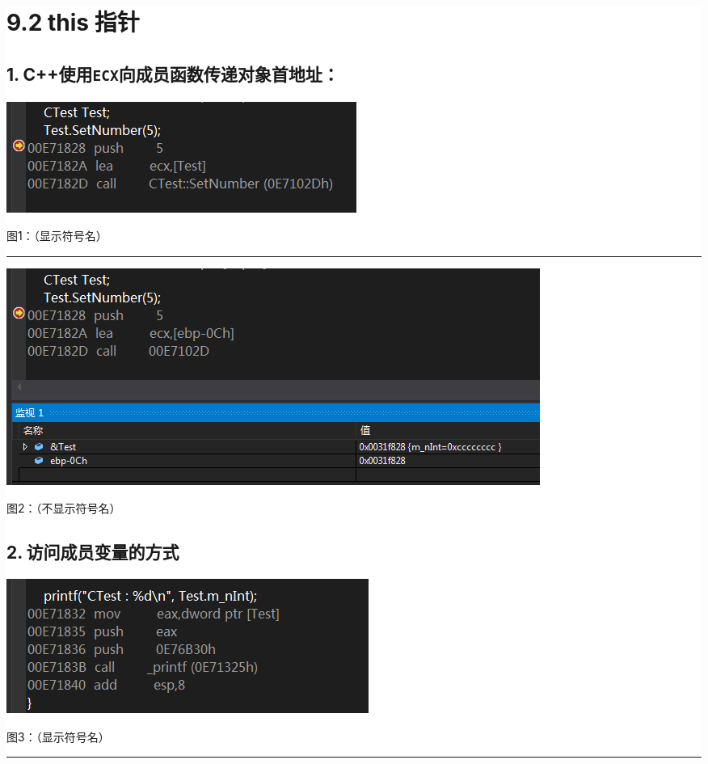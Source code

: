 # 9.2 this 指针
## 1. C++使用`ECX`向成员函数传递对象首地址：

![](screenshot/1.png)

图1：（显示符号名）

----------

![](screenshot/2.png)

图2：（不显示符号名）

## 2. 访问成员变量的方式

![](screenshot/3.png)

图3：（显示符号名）

----------
